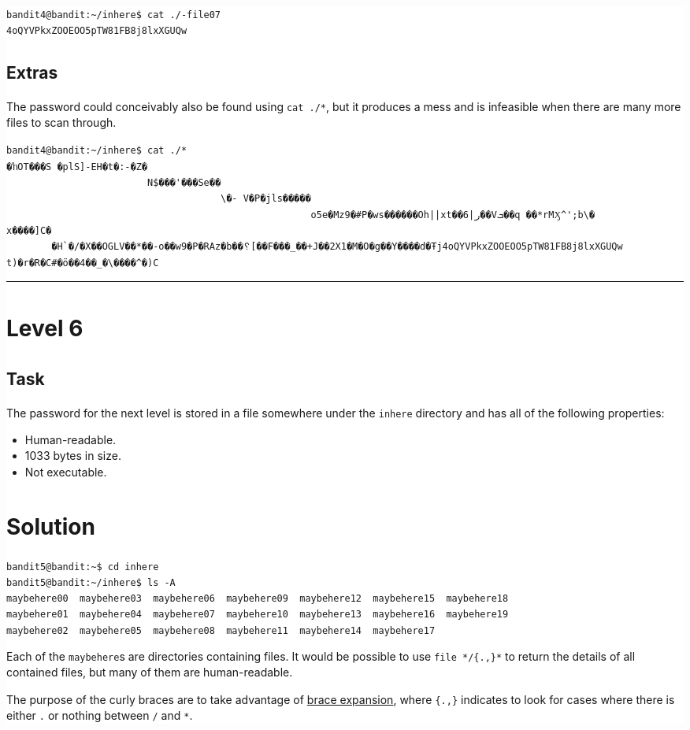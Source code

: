 ```
bandit4@bandit:~/inhere$ cat ./-file07
4oQYVPkxZOOEOO5pTW81FB8j8lxXGUQw
```

## Extras

The password could conceivably also be found using `cat ./*`, but it produces a mess and is infeasible when there are many more files to scan through.

```
bandit4@bandit:~/inhere$ cat ./*
�ŉOT���S �plS]-EH�t�:-�Z�
                         N$���'���Se��
                                      \�- V�P�jls�����
                                                      o5e�Mz9�#P�ws������Oh||xt��6|ر��Vܒ��q ��*rMӼ^';b\�
x����]C�
        �H`�/�X��OGLV��*��-o��w9�P�RAz�b��␦[��F���_��+J��2X1�M�O�g��Y����d�Ŧj4oQYVPkxZOOEOO5pTW81FB8j8lxXGUQw
t)�r�R�C#�ӧ��4��_�\����^�)C
```

---

# Level 6

## Task

The password for the next level is stored in a file somewhere under the `inhere` directory and has all of the following properties:

- Human-readable.
- 1033 bytes in size.
- Not executable.

# Solution

```
bandit5@bandit:~$ cd inhere
bandit5@bandit:~/inhere$ ls -A
maybehere00  maybehere03  maybehere06  maybehere09  maybehere12  maybehere15  maybehere18
maybehere01  maybehere04  maybehere07  maybehere10  maybehere13  maybehere16  maybehere19
maybehere02  maybehere05  maybehere08  maybehere11  maybehere14  maybehere17
```

Each of the `maybehere`s are directories containing files. It would be possible to use `file */{.,}*` to return the details of all contained files, but many of them are human-readable.

The purpose of the curly braces are to take advantage of [brace expansion](https://www.gnu.org/software/bash/manual/html_node/Brace-Expansion.html "Brace expansion page from Bash reference manual"), where `{.,}` indicates to look for cases where there is either `.` or nothing between `/` and `*`.
